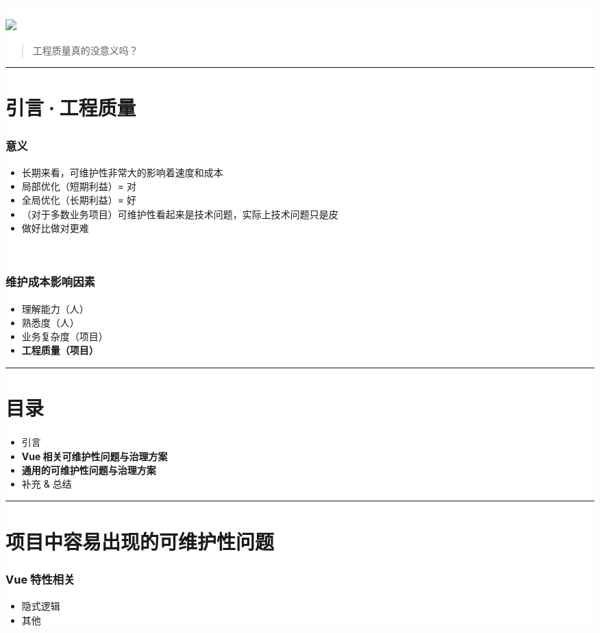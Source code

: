 <br>
<img src="/triangle.png" width="300">

<v-click>

> 工程质量真的没意义吗？

</v-click>

---

# 引言 · 工程质量

### 意义

- 长期来看，可维护性非常大的影响着速度和成本
- 局部优化（短期利益）= 对
- 全局优化（长期利益）= 好
- （对于多数业务项目）可维护性看起来是技术问题，实际上技术问题只是皮
- 做好比做对更难

<br>

<v-click>

### 维护成本影响因素

- 理解能力（人）
- 熟悉度（人）
- 业务复杂度（项目）
- **工程质量（项目）**

</v-click>

---

# 目录

- 引言
- **Vue 相关可维护性问题与治理方案**
- **通用的可维护性问题与治理方案**
- 补充 & 总结

---

# 项目中容易出现的可维护性问题

### Vue 特性相关

- 隐式逻辑
- 其他
